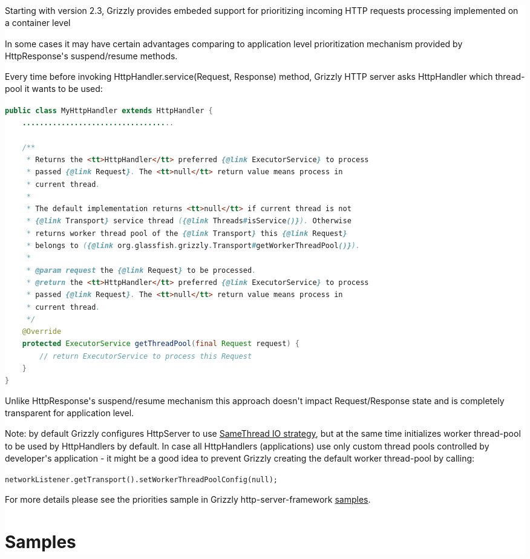 Starting with version 2.3, Grizzly provides embeded support for
prioritizing incoming HTTP requests processing implemented on a
container level

In some cases it may have certain advantages comparing to application
level prioritization mechanism provided by HttpResponse's suspend/resume
methods.

Every time before invoking HttpHandler.service(Request, Response)
method, Grizzly HTTP server asks HttpHandler which thread-pool it wants
to be used:

```java
public class MyHttpHandler extends HttpHandler {
    ...................................

    /**
     * Returns the <tt>HttpHandler</tt> preferred {@link ExecutorService} to process
     * passed {@link Request}. The <tt>null</tt> return value means process in
     * current thread.
     *
     * The default implementation returns <tt>null</tt> if current thread is not
     * {@link Transport} service thread ({@link Threads#isService()}). Otherwise
     * returns worker thread pool of the {@link Transport} this {@link Request}
     * belongs to ({@link org.glassfish.grizzly.Transport#getWorkerThreadPool()}).
     *
     * @param request the {@link Request} to be processed.
     * @return the <tt>HttpHandler</tt> preferred {@link ExecutorService} to process
     * passed {@link Request}. The <tt>null</tt> return value means process in
     * current thread.
     */
    @Override
    protected ExecutorService getThreadPool(final Request request) {
        // return ExecutorService to process this Request
    }
}
```

Unlike HttpResponse's suspend/resume mechanism this approach doesn't
impact Request/Response state and is completely transparent for
application level.

Note: by default Grizzly configures HttpServer to use [SameThread IO
strategy](#iostrategies), but at the same time initializes worker
thread-pool to be used by HttpHandlers by default. In case all
HttpHandlers (applications) use only custom thread pools controlled by
developer's application - it might be a good idea to prevent Grizzly
creating the default worker thread-pool by calling:

    networkListener.getTransport().setWorkerThreadPoolConfig(null);

For more details please see the priorities sample in Grizzly
http-server-framework [samples](#httpserverframework-other-samples).

Samples
=======

